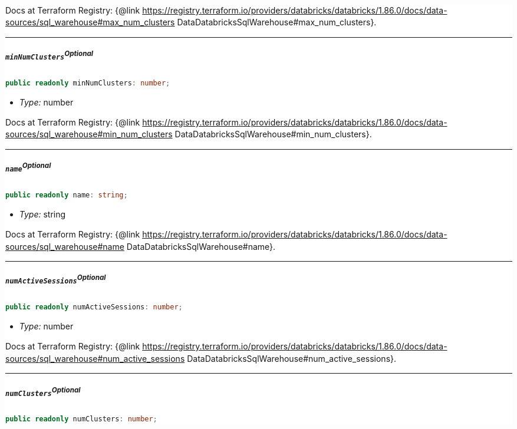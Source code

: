 Docs at Terraform Registry: {@link https://registry.terraform.io/providers/databricks/databricks/1.86.0/docs/data-sources/sql_warehouse#max_num_clusters DataDatabricksSqlWarehouse#max_num_clusters}.

---

##### `minNumClusters`<sup>Optional</sup> <a name="minNumClusters" id="@cdktf/provider-databricks.dataDatabricksSqlWarehouse.DataDatabricksSqlWarehouseConfig.property.minNumClusters"></a>

```typescript
public readonly minNumClusters: number;
```

- *Type:* number

Docs at Terraform Registry: {@link https://registry.terraform.io/providers/databricks/databricks/1.86.0/docs/data-sources/sql_warehouse#min_num_clusters DataDatabricksSqlWarehouse#min_num_clusters}.

---

##### `name`<sup>Optional</sup> <a name="name" id="@cdktf/provider-databricks.dataDatabricksSqlWarehouse.DataDatabricksSqlWarehouseConfig.property.name"></a>

```typescript
public readonly name: string;
```

- *Type:* string

Docs at Terraform Registry: {@link https://registry.terraform.io/providers/databricks/databricks/1.86.0/docs/data-sources/sql_warehouse#name DataDatabricksSqlWarehouse#name}.

---

##### `numActiveSessions`<sup>Optional</sup> <a name="numActiveSessions" id="@cdktf/provider-databricks.dataDatabricksSqlWarehouse.DataDatabricksSqlWarehouseConfig.property.numActiveSessions"></a>

```typescript
public readonly numActiveSessions: number;
```

- *Type:* number

Docs at Terraform Registry: {@link https://registry.terraform.io/providers/databricks/databricks/1.86.0/docs/data-sources/sql_warehouse#num_active_sessions DataDatabricksSqlWarehouse#num_active_sessions}.

---

##### `numClusters`<sup>Optional</sup> <a name="numClusters" id="@cdktf/provider-databricks.dataDatabricksSqlWarehouse.DataDatabricksSqlWarehouseConfig.property.numClusters"></a>

```typescript
public readonly numClusters: number;
```
